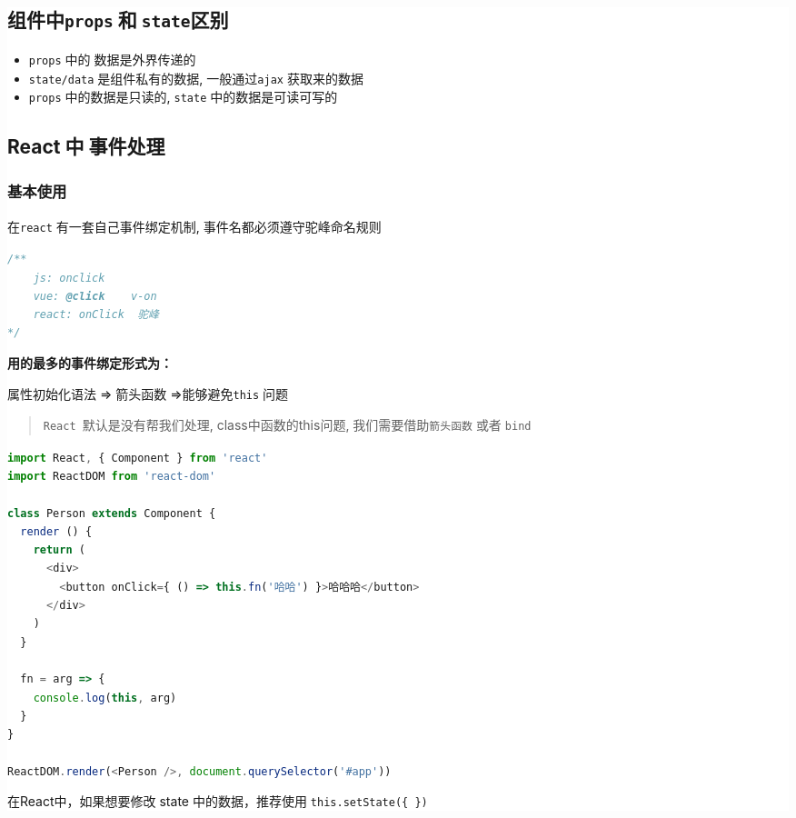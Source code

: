 

## 组件中`props` 和 `state`区别

- `props` 中的 数据是外界传递的
- `state/data` 是组件私有的数据, 一般通过`ajax` 获取来的数据
- `props` 中的数据是只读的,  `state` 中的数据是可读可写的





## React 中 事件处理

### 基本使用

在`react`  有一套自己事件绑定机制,  事件名都必须遵守驼峰命名规则

```js
/**
	js: onclick	
	vue: @click    v-on
	react: onClick  驼峰
*/
```

**用的最多的事件绑定形式为：**

属性初始化语法 => 箭头函数 =>能够避免`this` 问题

> `React `默认是没有帮我们处理, class中函数的this问题, 我们需要借助`箭头函数` 或者 `bind` 

```js
import React, { Component } from 'react'
import ReactDOM from 'react-dom'

class Person extends Component {
  render () {
    return (
      <div>
        <button onClick={ () => this.fn('哈哈') }>哈哈哈</button>
      </div>
    )
  }

  fn = arg => {
    console.log(this, arg)
  }
}

ReactDOM.render(<Person />, document.querySelector('#app'))
```

在React中，如果想要修改 state 中的数据，推荐使用 `this.setState({ })`


